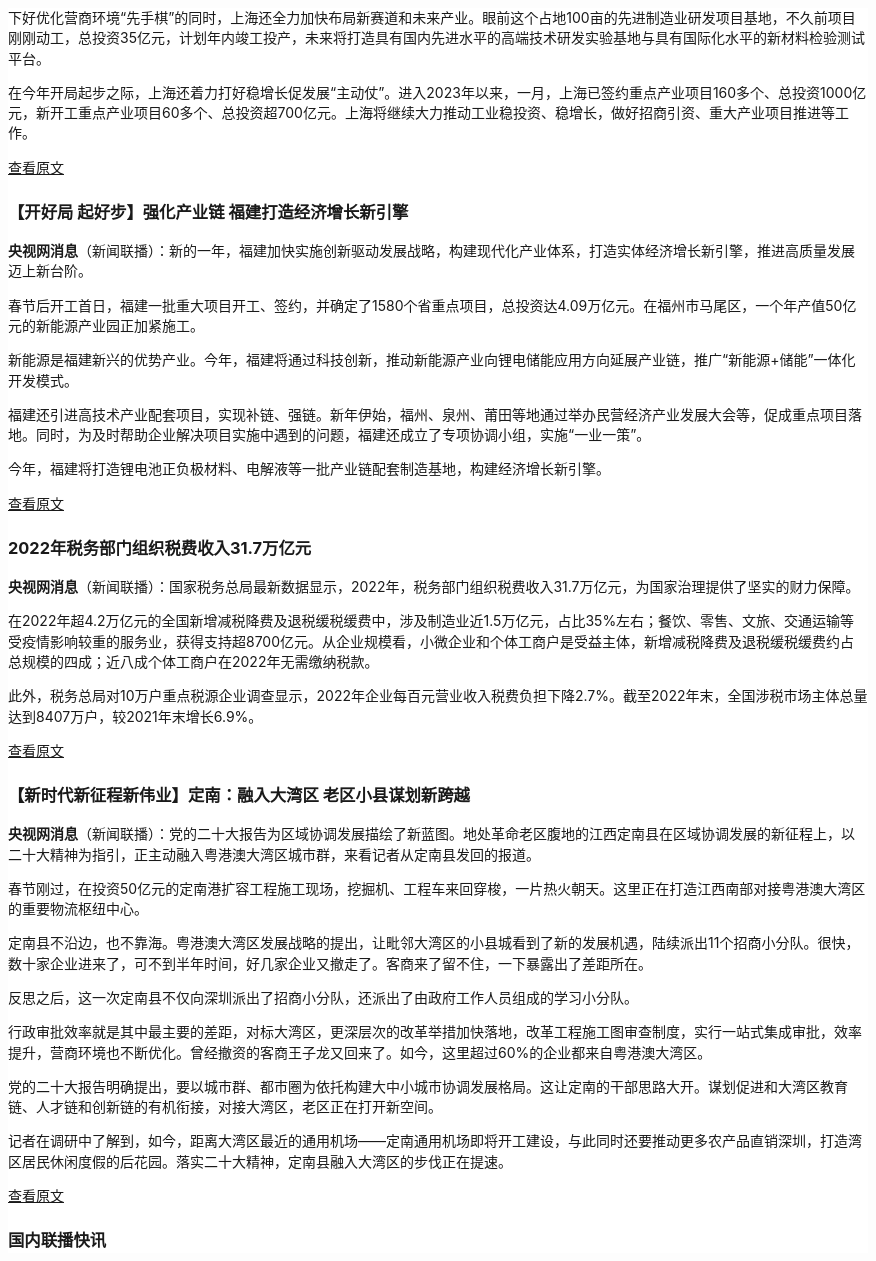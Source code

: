 下好优化营商环境“先手棋”的同时，上海还全力加快布局新赛道和未来产业。眼前这个占地100亩的先进制造业研发项目基地，不久前项目刚刚动工，总投资35亿元，计划年内竣工投产，未来将打造具有国内先进水平的高端技术研发实验基地与具有国际化水平的新材料检验测试平台。

在今年开局起步之际，上海还着力打好稳增长促发展“主动仗”。进入2023年以来，一月，上海已签约重点产业项目160多个、总投资1000亿元，新开工重点产业项目60多个、总投资超700亿元。上海将继续大力推动工业稳投资、稳增长，做好招商引资、重大产业项目推进等工作。


[查看原文](https://tv.cctv.com/2023/01/31/VIDEqQOQh6eQxpX9BfgtSXyp230131.shtml)

### 【开好局 起好步】强化产业链 福建打造经济增长新引擎

**央视网消息**（新闻联播）：新的一年，福建加快实施创新驱动发展战略，构建现代化产业体系，打造实体经济增长新引擎，推进高质量发展迈上新台阶。

春节后开工首日，福建一批重大项目开工、签约，并确定了1580个省重点项目，总投资达4.09万亿元。在福州市马尾区，一个年产值50亿元的新能源产业园正加紧施工。

新能源是福建新兴的优势产业。今年，福建将通过科技创新，推动新能源产业向锂电储能应用方向延展产业链，推广“新能源+储能”一体化开发模式。

福建还引进高技术产业配套项目，实现补链、强链。新年伊始，福州、泉州、莆田等地通过举办民营经济产业发展大会等，促成重点项目落地。同时，为及时帮助企业解决项目实施中遇到的问题，福建还成立了专项协调小组，实施“一业一策”。

今年，福建将打造锂电池正负极材料、电解液等一批产业链配套制造基地，构建经济增长新引擎。


[查看原文](https://tv.cctv.com/2023/01/31/VIDEcyt9yG05J8gq4gtgFWrN230131.shtml)

### 2022年税务部门组织税费收入31.7万亿元

**央视网消息**（新闻联播）：国家税务总局最新数据显示，2022年，税务部门组织税费收入31.7万亿元，为国家治理提供了坚实的财力保障。

在2022年超4.2万亿元的全国新增减税降费及退税缓税缓费中，涉及制造业近1.5万亿元，占比35%左右；餐饮、零售、文旅、交通运输等受疫情影响较重的服务业，获得支持超8700亿元。从企业规模看，小微企业和个体工商户是受益主体，新增减税降费及退税缓税缓费约占总规模的四成；近八成个体工商户在2022年无需缴纳税款。

此外，税务总局对10万户重点税源企业调查显示，2022年企业每百元营业收入税费负担下降2.7%。截至2022年末，全国涉税市场主体总量达到8407万户，较2021年末增长6.9%。


[查看原文](https://tv.cctv.com/2023/01/31/VIDEOPzY7KMY1UgV9iON9XxQ230131.shtml)

### 【新时代新征程新伟业】定南：融入大湾区 老区小县谋划新跨越

**央视网消息**（新闻联播）：党的二十大报告为区域协调发展描绘了新蓝图。地处革命老区腹地的江西定南县在区域协调发展的新征程上，以二十大精神为指引，正主动融入粤港澳大湾区城市群，来看记者从定南县发回的报道。

春节刚过，在投资50亿元的定南港扩容工程施工现场，挖掘机、工程车来回穿梭，一片热火朝天。这里正在打造江西南部对接粤港澳大湾区的重要物流枢纽中心。

定南县不沿边，也不靠海。粤港澳大湾区发展战略的提出，让毗邻大湾区的小县城看到了新的发展机遇，陆续派出11个招商小分队。很快，数十家企业进来了，可不到半年时间，好几家企业又撤走了。客商来了留不住，一下暴露出了差距所在。

反思之后，这一次定南县不仅向深圳派出了招商小分队，还派出了由政府工作人员组成的学习小分队。

行政审批效率就是其中最主要的差距，对标大湾区，更深层次的改革举措加快落地，改革工程施工图审查制度，实行一站式集成审批，效率提升，营商环境也不断优化。曾经撤资的客商王子龙又回来了。如今，这里超过60%的企业都来自粤港澳大湾区。

党的二十大报告明确提出，要以城市群、都市圈为依托构建大中小城市协调发展格局。这让定南的干部思路大开。谋划促进和大湾区教育链、人才链和创新链的有机衔接，对接大湾区，老区正在打开新空间。

记者在调研中了解到，如今，距离大湾区最近的通用机场——定南通用机场即将开工建设，与此同时还要推动更多农产品直销深圳，打造湾区居民休闲度假的后花园。落实二十大精神，定南县融入大湾区的步伐正在提速。


[查看原文](https://tv.cctv.com/2023/01/31/VIDEVY6LykTsPfqiVhqAvSQg230131.shtml)

### 国内联播快讯
